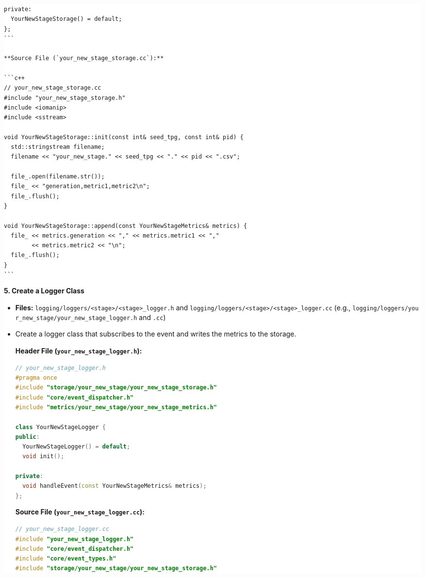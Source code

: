     private:
      YourNewStageStorage() = default;
    };
    ```

    **Source File (`your_new_stage_storage.cc`):**

    ```c++
    // your_new_stage_storage.cc
    #include "your_new_stage_storage.h"
    #include <iomanip>
    #include <sstream>

    void YourNewStageStorage::init(const int& seed_tpg, const int& pid) {
      std::stringstream filename;
      filename << "your_new_stage." << seed_tpg << "." << pid << ".csv";

      file_.open(filename.str());
      file_ << "generation,metric1,metric2\n";
      file_.flush();
    }

    void YourNewStageStorage::append(const YourNewStageMetrics& metrics) {
      file_ << metrics.generation << "," << metrics.metric1 << ","
            << metrics.metric2 << "\n";
      file_.flush();
    }
    ```

**5. Create a Logger Class**

*   **Files:** `logging/loggers/<stage>/<stage>_logger.h` and `logging/loggers/<stage>/<stage>_logger.cc` (e.g., `logging/loggers/your_new_stage/your_new_stage_logger.h` and `.cc`)
*   Create a logger class that subscribes to the event and writes the metrics to the storage.

    **Header File (`your_new_stage_logger.h`):**

    ```c++
    // your_new_stage_logger.h
    #pragma once
    #include "storage/your_new_stage/your_new_stage_storage.h"
    #include "core/event_dispatcher.h"
    #include "metrics/your_new_stage/your_new_stage_metrics.h"

    class YourNewStageLogger {
    public:
      YourNewStageLogger() = default;
      void init();

    private:
      void handleEvent(const YourNewStageMetrics& metrics);
    };
    ```

    **Source File (`your_new_stage_logger.cc`):**

    ```c++
    // your_new_stage_logger.cc
    #include "your_new_stage_logger.h"
    #include "core/event_dispatcher.h"
    #include "core/event_types.h"
    #include "storage/your_new_stage/your_new_stage_storage.h"
